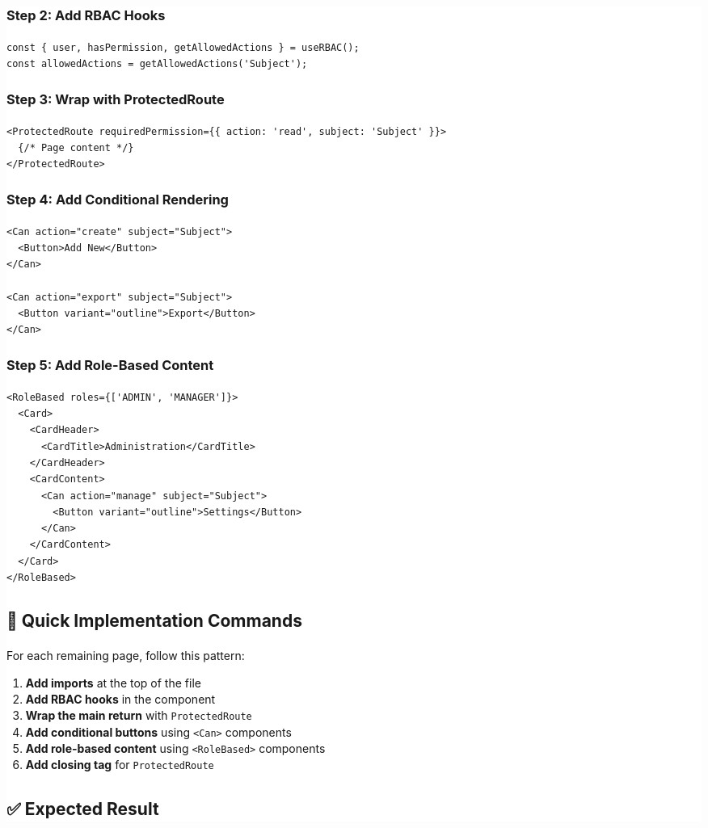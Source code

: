 ### **Step 2: Add RBAC Hooks**
```tsx
const { user, hasPermission, getAllowedActions } = useRBAC();
const allowedActions = getAllowedActions('Subject');
```

### **Step 3: Wrap with ProtectedRoute**
```tsx
<ProtectedRoute requiredPermission={{ action: 'read', subject: 'Subject' }}>
  {/* Page content */}
</ProtectedRoute>
```

### **Step 4: Add Conditional Rendering**
```tsx
<Can action="create" subject="Subject">
  <Button>Add New</Button>
</Can>

<Can action="export" subject="Subject">
  <Button variant="outline">Export</Button>
</Can>
```

### **Step 5: Add Role-Based Content**
```tsx
<RoleBased roles={['ADMIN', 'MANAGER']}>
  <Card>
    <CardHeader>
      <CardTitle>Administration</CardTitle>
    </CardHeader>
    <CardContent>
      <Can action="manage" subject="Subject">
        <Button variant="outline">Settings</Button>
      </Can>
    </CardContent>
  </Card>
</RoleBased>
```

## 🚀 **Quick Implementation Commands**

For each remaining page, follow this pattern:

1. **Add imports** at the top of the file
2. **Add RBAC hooks** in the component
3. **Wrap the main return** with `ProtectedRoute`
4. **Add conditional buttons** using `<Can>` components
5. **Add role-based content** using `<RoleBased>` components
6. **Add closing tag** for `ProtectedRoute`

## ✅ **Expected Result**
